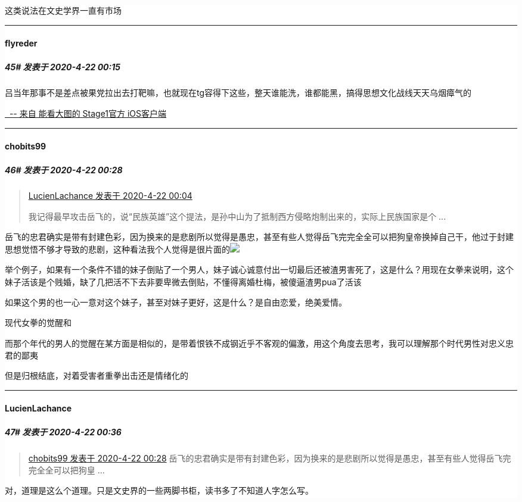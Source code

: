 这类说法在文史学界一直有市场







*****

####  flyreder  
##### 45#       发表于 2020-4-22 00:15




吕当年那事不是差点被果党拉出去打靶嘛，也就现在tg容得下这些，整天谁能洗，谁都能黑，搞得思想文化战线天天乌烟瘴气的

[  -- 来自 能看大图的 Stage1官方 iOS客户端](https://itunes.apple.com/fi/app/saraba1st/id1221237470?mt=8)







*****

####  chobits99  
##### 46#       发表于 2020-4-22 00:28



<blockquote><a href="httphttps://bbs.saraba1st.com/2b/forum.php?mod=redirect&amp;goto=findpost&amp;pid=47159648&amp;ptid=1925359" target="_blank">LucienLachance 发表于 2020-4-22 00:04</a>

我记得最早攻击岳飞的，说“民族英雄”这个提法，是孙中山为了抵制西方侵略炮制出来的，实际上民族国家是个 ...</blockquote>

岳飞的忠君确实是带有封建色彩，因为换来的是悲剧所以觉得是愚忠，甚至有些人觉得岳飞完完全全可以把狗皇帝换掉自己干，他过于封建思想觉悟不够才导致的悲剧，这种看法我个人觉得是很片面的<img src="https://static.saraba1st.com/image/smiley/face2017/018.png" referrerpolicy="no-referrer">

举个例子，如果有一个条件不错的妹子倒贴了一个男人，妹子诚心诚意付出一切最后还被渣男害死了，这是什么？用现在女拳来说明，这个妹子活该是个贱婚，缺了几把活不下去非要卑微去倒贴，不懂得离婚杜梅，被傻逼渣男pua了活该

如果这个男的也一心一意对这个妹子，甚至对妹子更好，这是什么？是自由恋爱，绝美爱情。


现代女拳的觉醒和

而那个年代的男人的觉醒在某方面是相似的，是带着恨铁不成钢近乎不客观的偏激，用这个角度去思考，我可以理解那个时代男性对忠义忠君的鄙夷


但是归根结底，对着受害者重拳出击还是情绪化的







*****

####  LucienLachance  
##### 47#       发表于 2020-4-22 00:36



<blockquote><a href="httphttps://bbs.saraba1st.com/2b/forum.php?mod=redirect&amp;goto=findpost&amp;pid=47159805&amp;ptid=1925359" target="_blank">chobits99 发表于 2020-4-22 00:28</a>
岳飞的忠君确实是带有封建色彩，因为换来的是悲剧所以觉得是愚忠，甚至有些人觉得岳飞完完全全可以把狗皇 ...</blockquote>
对，道理是这么个道理。只是文史界的一些两脚书柜，读书多了不知道人字怎么写。
